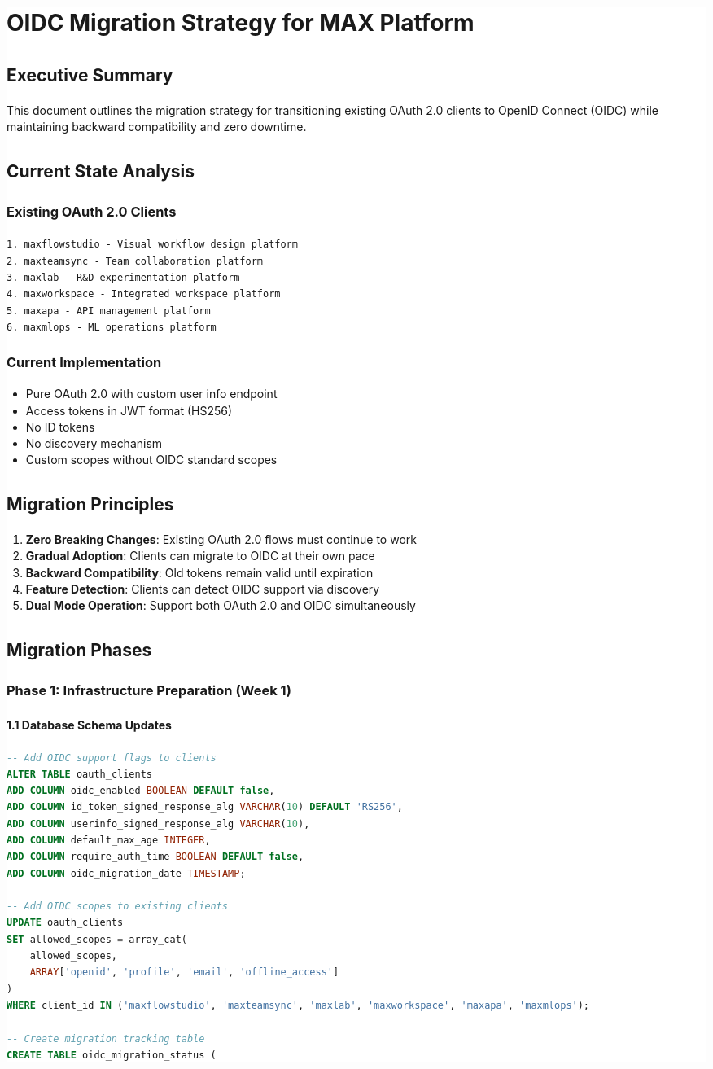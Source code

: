 # OIDC Migration Strategy for MAX Platform

## Executive Summary

This document outlines the migration strategy for transitioning existing OAuth 2.0 clients to OpenID Connect (OIDC) while maintaining backward compatibility and zero downtime.

## Current State Analysis

### Existing OAuth 2.0 Clients
```
1. maxflowstudio - Visual workflow design platform
2. maxteamsync - Team collaboration platform  
3. maxlab - R&D experimentation platform
4. maxworkspace - Integrated workspace platform
5. maxapa - API management platform
6. maxmlops - ML operations platform
```

### Current Implementation
- Pure OAuth 2.0 with custom user info endpoint
- Access tokens in JWT format (HS256)
- No ID tokens
- No discovery mechanism
- Custom scopes without OIDC standard scopes

## Migration Principles

1. **Zero Breaking Changes**: Existing OAuth 2.0 flows must continue to work
2. **Gradual Adoption**: Clients can migrate to OIDC at their own pace
3. **Backward Compatibility**: Old tokens remain valid until expiration
4. **Feature Detection**: Clients can detect OIDC support via discovery
5. **Dual Mode Operation**: Support both OAuth 2.0 and OIDC simultaneously

## Migration Phases

### Phase 1: Infrastructure Preparation (Week 1)

#### 1.1 Database Schema Updates
```sql
-- Add OIDC support flags to clients
ALTER TABLE oauth_clients 
ADD COLUMN oidc_enabled BOOLEAN DEFAULT false,
ADD COLUMN id_token_signed_response_alg VARCHAR(10) DEFAULT 'RS256',
ADD COLUMN userinfo_signed_response_alg VARCHAR(10),
ADD COLUMN default_max_age INTEGER,
ADD COLUMN require_auth_time BOOLEAN DEFAULT false,
ADD COLUMN oidc_migration_date TIMESTAMP;

-- Add OIDC scopes to existing clients
UPDATE oauth_clients 
SET allowed_scopes = array_cat(
    allowed_scopes, 
    ARRAY['openid', 'profile', 'email', 'offline_access']
)
WHERE client_id IN ('maxflowstudio', 'maxteamsync', 'maxlab', 'maxworkspace', 'maxapa', 'maxmlops');

-- Create migration tracking table
CREATE TABLE oidc_migration_status (
```
